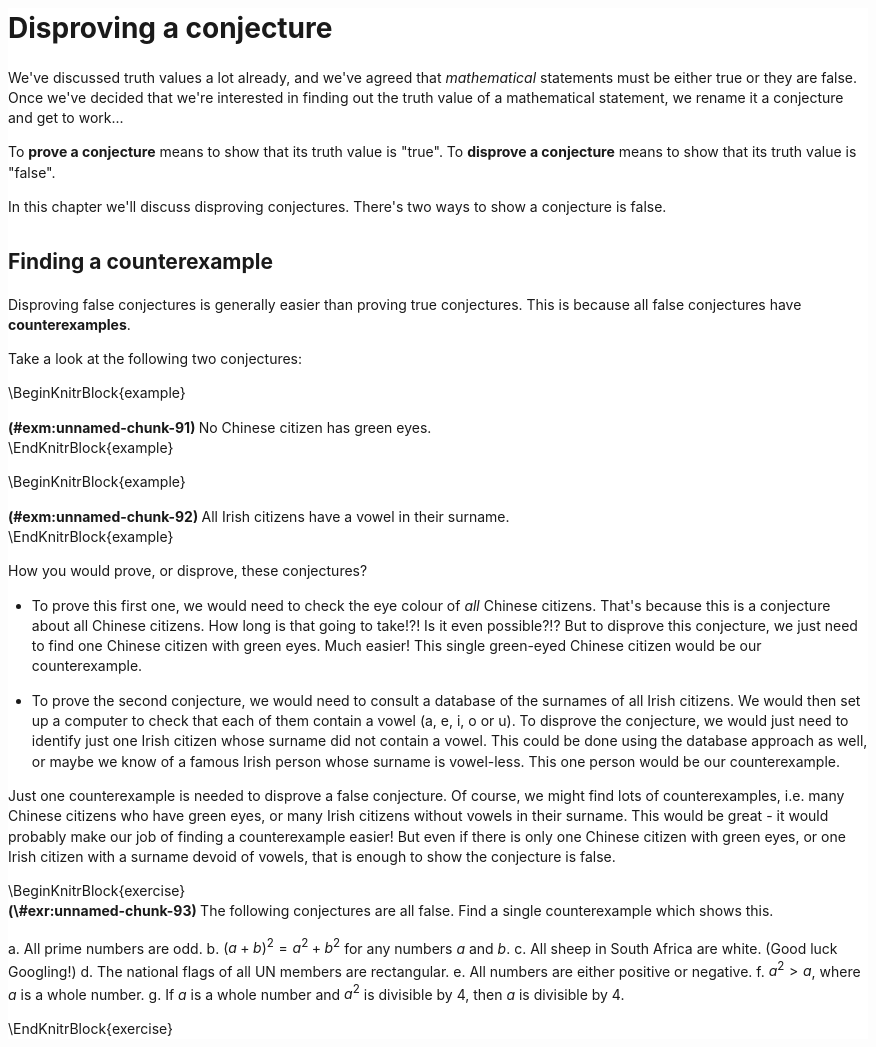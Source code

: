 # Disproving a conjecture

We've discussed truth values a lot already, and we've agreed that *mathematical* statements must be either true or they are false.  Once we've decided that we're interested in finding out the truth value of a mathematical statement, we rename it a conjecture and get to work...

To **prove a conjecture**  means to show that its truth value is "true". To **disprove a conjecture** means to show that its truth value is "false".

In this chapter we'll discuss disproving conjectures. There's two ways to show a conjecture is false.

## Finding a counterexample

Disproving false conjectures is generally easier than proving true conjectures. This is because all false conjectures have **counterexamples**.

Take a look at the following two conjectures:

\BeginKnitrBlock{example}<div class="example"><span class="example" id="exm:unnamed-chunk-91"><strong>(\#exm:unnamed-chunk-91) </strong></span>No Chinese citizen has green eyes.</div>\EndKnitrBlock{example}

\BeginKnitrBlock{example}<div class="example"><span class="example" id="exm:unnamed-chunk-92"><strong>(\#exm:unnamed-chunk-92) </strong></span>All Irish citizens have a vowel in their surname.</div>\EndKnitrBlock{example}

How you would prove, or disprove, these conjectures?

- To prove this first one, we would need to check the eye colour of *all* Chinese citizens. That's because this is a conjecture about all Chinese citizens. How long is that going to take!?! Is it even possible?!?
But to disprove this conjecture, we just need to find one Chinese citizen with green eyes. Much easier! This single green-eyed Chinese citizen would be our counterexample.
    
- To prove the second conjecture, we would need to consult a database of the surnames of all Irish citizens. We would then set up a computer to check that each of them contain a vowel (a, e, i, o or u).
To disprove the conjecture, we would just need to identify just one Irish citizen whose surname did not contain a vowel. This could be done using the database approach as well, or maybe we know of a famous Irish person whose surname is vowel-less. This one person would be our counterexample.

Just one counterexample is needed to disprove a false conjecture. Of course, we might find lots of counterexamples, i.e. many Chinese citizens who have green eyes, or many Irish citizens without vowels in their surname. This would be great - it would probably make our job of finding a counterexample easier! But even if there is only one Chinese citizen with green eyes, or one Irish citizen with a surname devoid of vowels, that is enough to show the conjecture is false.

<div class="alert alert-info" role="alert">
\BeginKnitrBlock{exercise}<div class="exercise"><span class="exercise" id="exr:unnamed-chunk-93"><strong>(\#exr:unnamed-chunk-93) </strong></span>The following conjectures are all false. Find a single counterexample which shows this.

a. All prime numbers are odd.
b. $(a + b)^2 = a^2 + b^2$ for any numbers $a$ and $b$.
c. All sheep in South Africa are white. (Good luck Googling!)
d. The national flags of all UN members are rectangular.
e. All numbers are either positive or negative.
f. $a^2 > a$, where $a$ is a whole number.
g. If $a$ is a whole number and $a^2$ is divisible by $4$, then $a$ is divisible by 4.
</div>\EndKnitrBlock{exercise}
